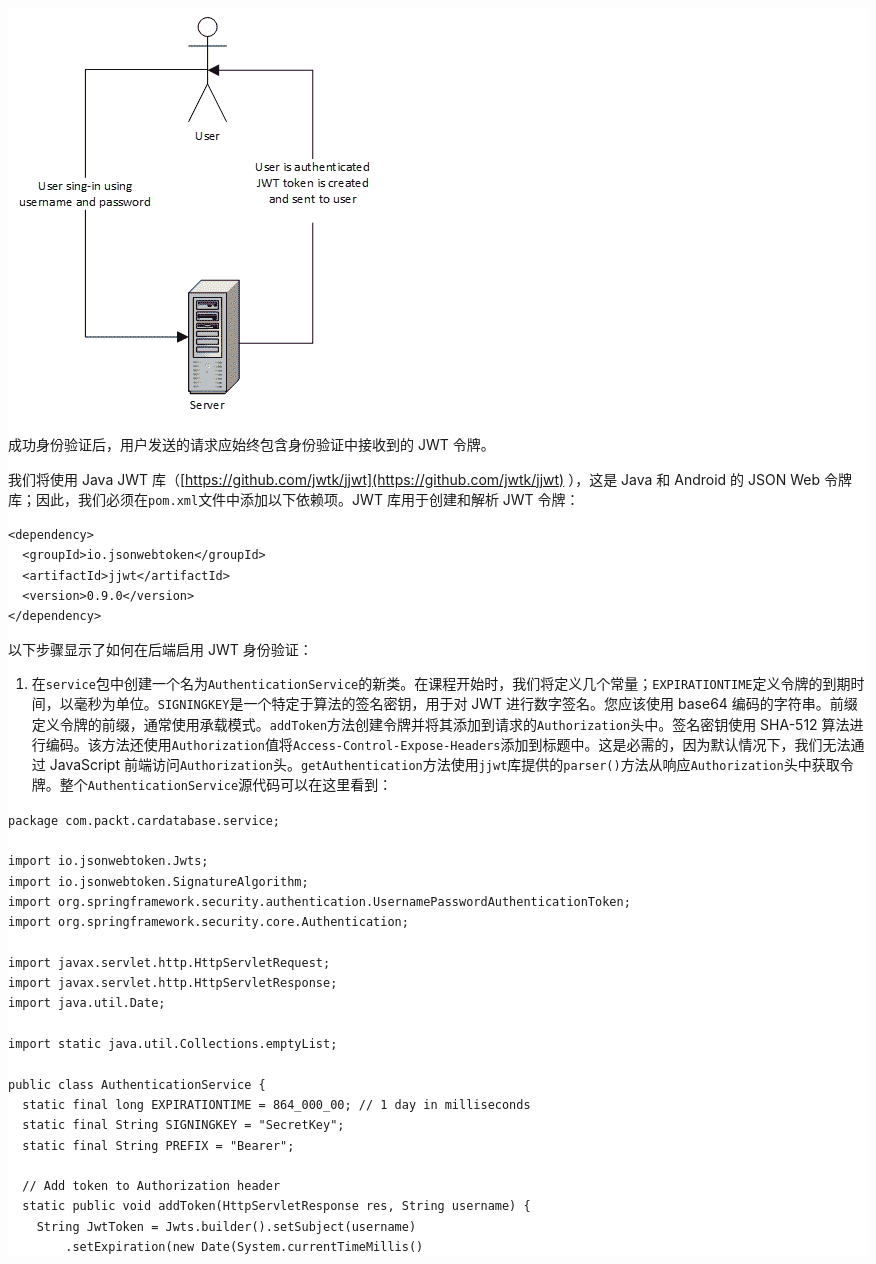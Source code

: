 ![](img/a5489d53-929b-4830-af03-89e4814bbf9f.png)

成功身份验证后，用户发送的请求应始终包含身份验证中接收到的 JWT 令牌。

我们将使用 Java JWT 库（[https://github.com/jwtk/jjwt](https://github.com/jwtk/jjwt) ），这是 Java 和 Android 的 JSON Web 令牌库；因此，我们必须在`pom.xml`文件中添加以下依赖项。JWT 库用于创建和解析 JWT 令牌：

```
<dependency>
  <groupId>io.jsonwebtoken</groupId>
  <artifactId>jjwt</artifactId>
  <version>0.9.0</version>
</dependency>
```

以下步骤显示了如何在后端启用 JWT 身份验证：

1.  在`service`包中创建一个名为`AuthenticationService`的新类。在课程开始时，我们将定义几个常量；`EXPIRATIONTIME`定义令牌的到期时间，以毫秒为单位。`SIGNINGKEY`是一个特定于算法的签名密钥，用于对 JWT 进行数字签名。您应该使用 base64 编码的字符串。前缀定义令牌的前缀，通常使用承载模式。`addToken`方法创建令牌并将其添加到请求的`Authorization`头中。签名密钥使用 SHA-512 算法进行编码。该方法还使用`Authorization`值将`Access-Control-Expose-Headers`添加到标题中。这是必需的，因为默认情况下，我们无法通过 JavaScript 前端访问`Authorization`头。`getAuthentication`方法使用`jjwt`库提供的`parser()`方法从响应`Authorization`头中获取令牌。整个`AuthenticationService`源代码可以在这里看到：

```
package com.packt.cardatabase.service;

import io.jsonwebtoken.Jwts;
import io.jsonwebtoken.SignatureAlgorithm;
import org.springframework.security.authentication.UsernamePasswordAuthenticationToken;
import org.springframework.security.core.Authentication;

import javax.servlet.http.HttpServletRequest;
import javax.servlet.http.HttpServletResponse;
import java.util.Date;

import static java.util.Collections.emptyList;

public class AuthenticationService {
  static final long EXPIRATIONTIME = 864_000_00; // 1 day in milliseconds
  static final String SIGNINGKEY = "SecretKey";
  static final String PREFIX = "Bearer";

  // Add token to Authorization header
  static public void addToken(HttpServletResponse res, String username) {
    String JwtToken = Jwts.builder().setSubject(username)
        .setExpiration(new Date(System.currentTimeMillis() 
```